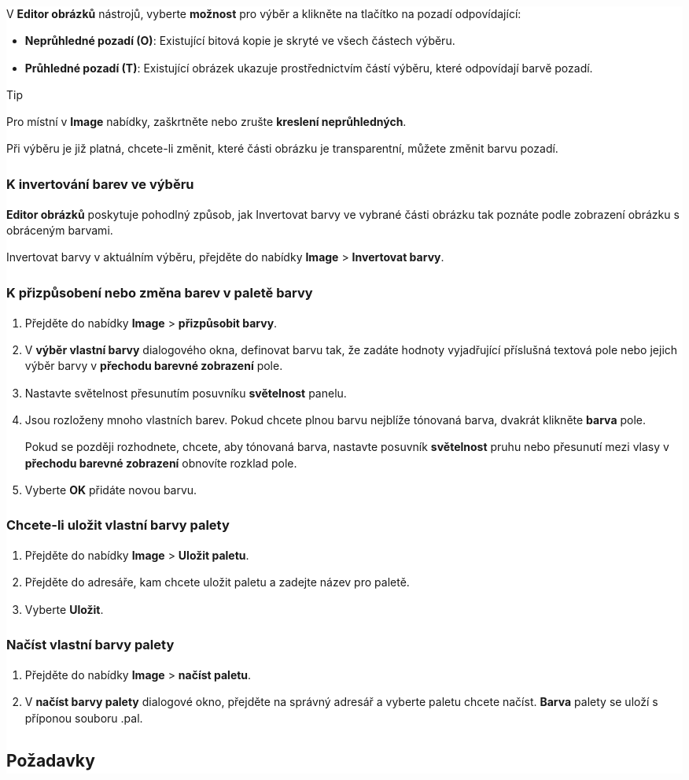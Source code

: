 V **Editor obrázků** nástrojů, vyberte **možnost** pro výběr a klikněte na tlačítko na pozadí odpovídající:

- **Neprůhledné pozadí (O)**: Existující bitová kopie je skryté ve všech částech výběru.

- **Průhledné pozadí (T)**: Existující obrázek ukazuje prostřednictvím částí výběru, které odpovídají barvě pozadí.

> [!TIP]
> Pro místní v **Image** nabídky, zaškrtněte nebo zrušte **kreslení neprůhledných**.

Při výběru je již platná, chcete-li změnit, které části obrázku je transparentní, můžete změnit barvu pozadí.

### <a name="to-invert-the-colors-in-a-selection"></a>K invertování barev ve výběru

**Editor obrázků** poskytuje pohodlný způsob, jak Invertovat barvy ve vybrané části obrázku tak poznáte podle zobrazení obrázku s obráceným barvami.

Invertovat barvy v aktuálním výběru, přejděte do nabídky **Image** > **Invertovat barvy**.

### <a name="to-customize-or-change-colors-on-the-colors-palette"></a>K přizpůsobení nebo změna barev v paletě barvy

1. Přejděte do nabídky **Image** > **přizpůsobit barvy**.

1. V **výběr vlastní barvy** dialogového okna, definovat barvu tak, že zadáte hodnoty vyjadřující příslušná textová pole nebo jejich výběr barvy v **přechodu barevné zobrazení** pole.

1. Nastavte světelnost přesunutím posuvníku **světelnost** panelu.

1. Jsou rozloženy mnoho vlastních barev. Pokud chcete plnou barvu nejblíže tónovaná barva, dvakrát klikněte **barva** pole.

   Pokud se později rozhodnete, chcete, aby tónovaná barva, nastavte posuvník **světelnost** pruhu nebo přesunutí mezi vlasy v **přechodu barevné zobrazení** obnovíte rozklad pole.

1. Vyberte **OK** přidáte novou barvu.

### <a name="to-save-a-custom-colors-palette"></a>Chcete-li uložit vlastní barvy palety

1. Přejděte do nabídky **Image** > **Uložit paletu**.

1. Přejděte do adresáře, kam chcete uložit paletu a zadejte název pro paletě.

1. Vyberte **Uložit**.

### <a name="to-load-a-custom-colors-palette"></a>Načíst vlastní barvy palety

1. Přejděte do nabídky **Image** > **načíst paletu**.

1. V **načíst barvy palety** dialogové okno, přejděte na správný adresář a vyberte paletu chcete načíst. **Barva** palety se uloží s příponou souboru .pal.

## <a name="requirements"></a>Požadavky
